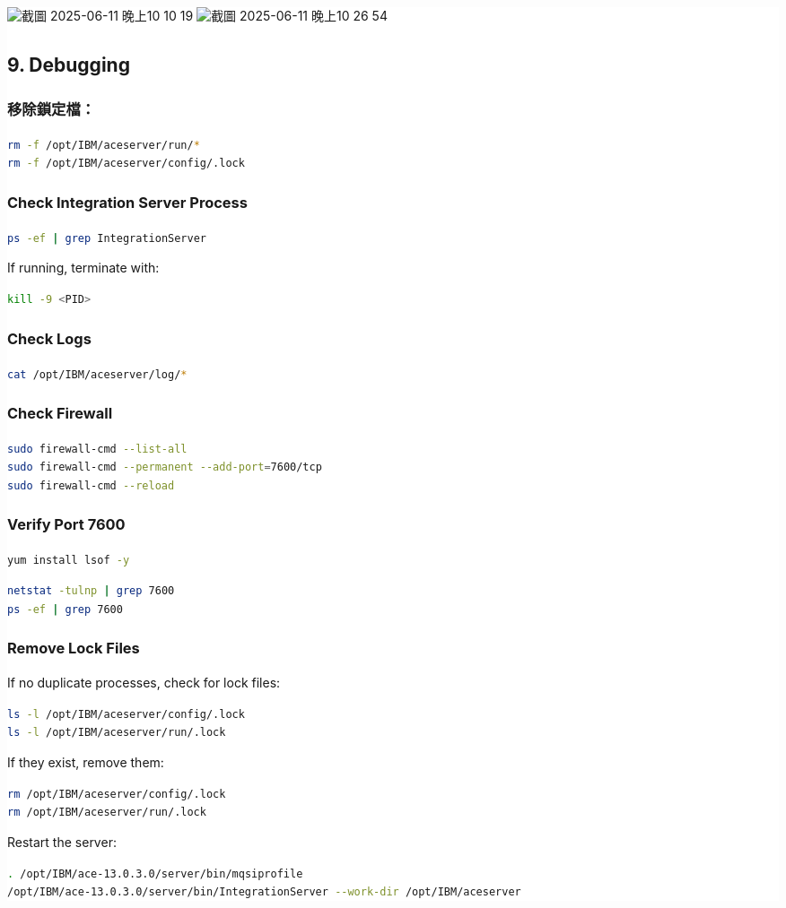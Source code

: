 <img width="1619" alt="截圖 2025-06-11 晚上10 10 19" src="https://github.ibm.com/TW-Client-Engineering/IBM-App-Connect-Enterprise-Install/assets/436512/e69475da-62c8-4627-a429-55e1b888a9db">
<img width="1619" alt="截圖 2025-06-11 晚上10 26 54" src="https://github.ibm.com/TW-Client-Engineering/IBM-App-Connect-Enterprise-Install/assets/436512/4bfd0a78-7943-46ad-b4fb-615f1a200a6f">


## 9. Debugging

### 移除鎖定檔：
```bash
rm -f /opt/IBM/aceserver/run/*
rm -f /opt/IBM/aceserver/config/.lock
```


### Check Integration Server Process
```bash
ps -ef | grep IntegrationServer
```

If running, terminate with:
```bash
kill -9 <PID>
```

### Check Logs
```bash
cat /opt/IBM/aceserver/log/*
```


### Check Firewall
```bash
sudo firewall-cmd --list-all
sudo firewall-cmd --permanent --add-port=7600/tcp
sudo firewall-cmd --reload
```

### Verify Port 7600
```bash
yum install lsof -y
```

```bash
netstat -tulnp | grep 7600
ps -ef | grep 7600
```


### Remove Lock Files
If no duplicate processes, check for lock files:
```bash
ls -l /opt/IBM/aceserver/config/.lock
ls -l /opt/IBM/aceserver/run/.lock
```
If they exist, remove them:
```bash
rm /opt/IBM/aceserver/config/.lock
rm /opt/IBM/aceserver/run/.lock
```
Restart the server:
```bash
. /opt/IBM/ace-13.0.3.0/server/bin/mqsiprofile
/opt/IBM/ace-13.0.3.0/server/bin/IntegrationServer --work-dir /opt/IBM/aceserver
```
